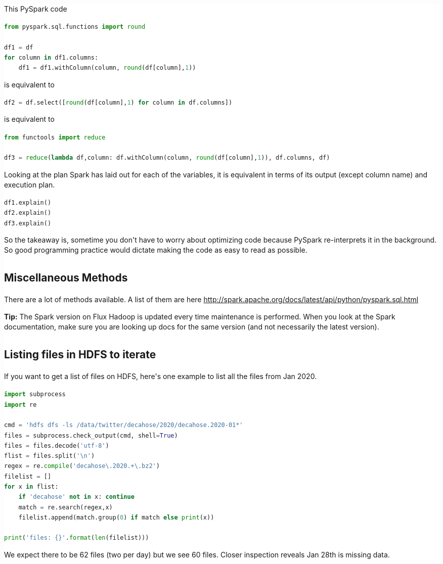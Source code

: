 This PySpark code
```python
from pyspark.sql.functions import round

df1 = df
for column in df1.columns:
	df1 = df1.withColumn(column, round(df[column],1))
```
is equivalent to
```python
df2 = df.select([round(df[column],1) for column in df.columns])
```
is equivalent to
```python
from functools import reduce

df3 = reduce(lambda df,column: df.withColumn(column, round(df[column],1)), df.columns, df)
```
Looking at the plan Spark has laid out for each of the variables, it is equivalent in terms of its output (except column name) and execution plan.
```
df1.explain()
df2.explain()
df3.explain()
```
So the takeaway is, sometime you don't have to worry about optimizing code because PySpark re-interprets it in the background. So good programming practice would dictate making the code as easy to read as possible.

## Miscellaneous Methods
There are a lot of methods available. A list of them are here http://spark.apache.org/docs/latest/api/python/pyspark.sql.html

**Tip:** The Spark version on Flux Hadoop is updated every time maintenance is performed. When you look at the Spark documentation, make sure you are looking up docs for the same version (and not necessarily the latest version). 

## Listing files in HDFS to iterate
If you want to get a list of files on HDFS, here's one example to list all the files from Jan 2020.
```python
import subprocess
import re

cmd = 'hdfs dfs -ls /data/twitter/decahose/2020/decahose.2020-01*'
files = subprocess.check_output(cmd, shell=True)
files = files.decode('utf-8')
flist = files.split('\n')
regex = re.compile('decahose\.2020.+\.bz2')
filelist = []
for x in flist:
    if 'decahose' not in x: continue
    match = re.search(regex,x)
    filelist.append(match.group(0) if match else print(x))

print('files: {}'.format(len(filelist)))
```
We expect there to be 62 files (two per day) but we see 60 files. Closer inspection reveals Jan 28th is missing data.
